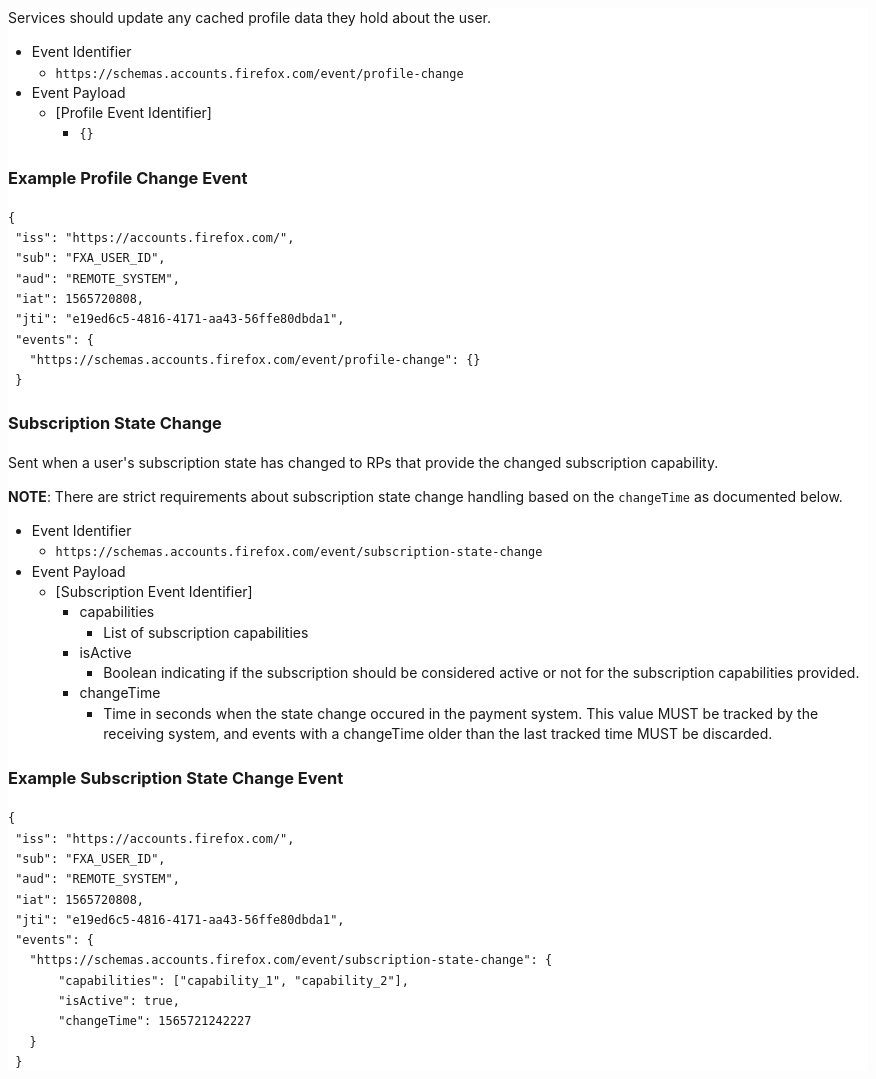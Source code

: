 Services should update any cached profile data they hold about the user.

- Event Identifier
  - `https://schemas.accounts.firefox.com/event/profile-change`
- Event Payload
  - [Profile Event Identifier]
    - `{}`

### Example Profile Change Event

    {
     "iss": "https://accounts.firefox.com/",
     "sub": "FXA_USER_ID",
     "aud": "REMOTE_SYSTEM",
     "iat": 1565720808,
     "jti": "e19ed6c5-4816-4171-aa43-56ffe80dbda1",
     "events": {
       "https://schemas.accounts.firefox.com/event/profile-change": {}
     }

### Subscription State Change

Sent when a user's subscription state has changed to RPs that provide the changed
subscription capability.

**NOTE**: There are strict requirements about subscription state change handling
based on the `changeTime` as documented below.

- Event Identifier
  - `https://schemas.accounts.firefox.com/event/subscription-state-change`
- Event Payload
  - [Subscription Event Identifier]
    - capabilities
      - List of subscription capabilities
    - isActive
      - Boolean indicating if the subscription should be considered active or not
        for the subscription capabilities provided.
    - changeTime
      - Time in seconds when the state change occured in the payment system.
        This value MUST be tracked by the receiving system, and events with a
        changeTime older than the last tracked time MUST be discarded.

### Example Subscription State Change Event

    {
     "iss": "https://accounts.firefox.com/",
     "sub": "FXA_USER_ID",
     "aud": "REMOTE_SYSTEM",
     "iat": 1565720808,
     "jti": "e19ed6c5-4816-4171-aa43-56ffe80dbda1",
     "events": {
       "https://schemas.accounts.firefox.com/event/subscription-state-change": {
           "capabilities": ["capability_1", "capability_2"],
           "isActive": true,
           "changeTime": 1565721242227
       }
     }


[fxasp]: https://github.com/mozilla/fxa/blob/main/packages/fxa-auth-server/docs/service_notifications.md
[mermaid live editor]: https://mermaid-js.github.io/mermaid-live-editor/
[mermaid]: mermaidjs.github.io/
[set]: https://tools.ietf.org/html/rfc8417